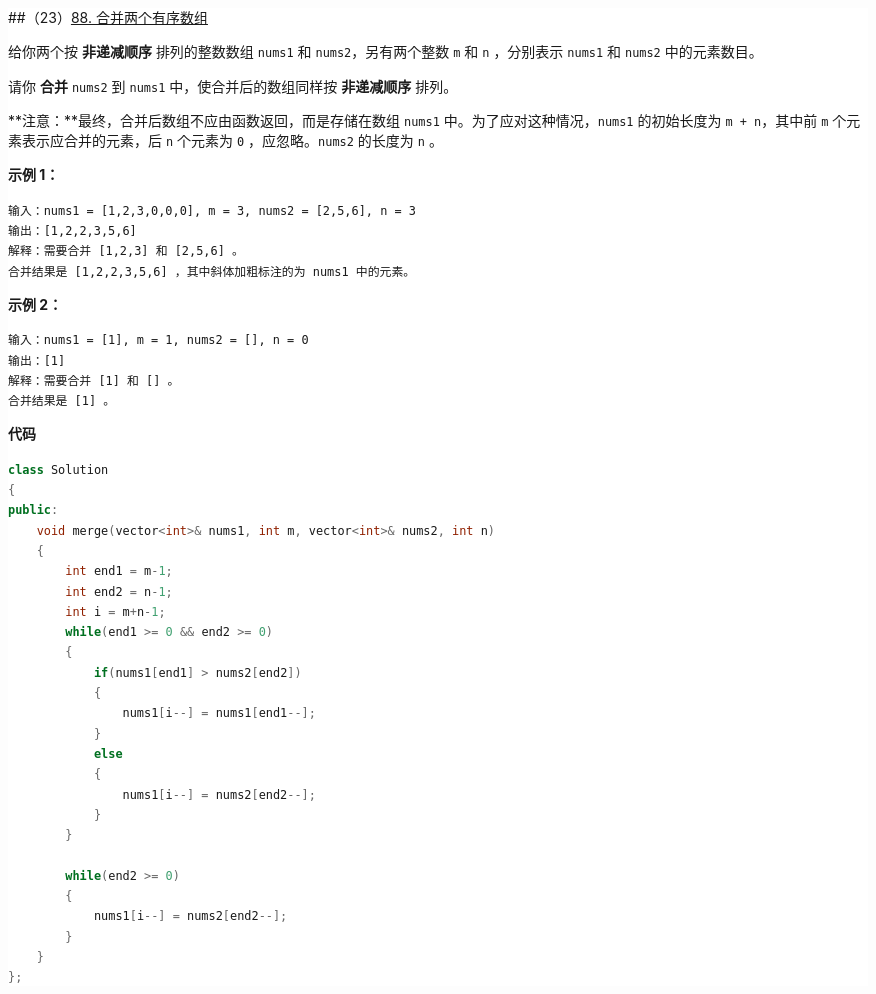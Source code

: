 ##（23）[88. 合并两个有序数组](https://leetcode.cn/problems/merge-sorted-array/)

给你两个按 **非递减顺序** 排列的整数数组 `nums1` 和 `nums2`，另有两个整数 `m` 和 `n` ，分别表示 `nums1` 和 `nums2` 中的元素数目。

请你 **合并** `nums2` 到 `nums1` 中，使合并后的数组同样按 **非递减顺序** 排列。

**注意：**最终，合并后数组不应由函数返回，而是存储在数组 `nums1` 中。为了应对这种情况，`nums1` 的初始长度为 `m + n`，其中前 `m` 个元素表示应合并的元素，后 `n` 个元素为 `0` ，应忽略。`nums2` 的长度为 `n` 。

 

**示例 1：**

```
输入：nums1 = [1,2,3,0,0,0], m = 3, nums2 = [2,5,6], n = 3
输出：[1,2,2,3,5,6]
解释：需要合并 [1,2,3] 和 [2,5,6] 。
合并结果是 [1,2,2,3,5,6] ，其中斜体加粗标注的为 nums1 中的元素。
```

**示例 2：**

```
输入：nums1 = [1], m = 1, nums2 = [], n = 0
输出：[1]
解释：需要合并 [1] 和 [] 。
合并结果是 [1] 。
```

**代码**

```cpp
class Solution 
{
public:
    void merge(vector<int>& nums1, int m, vector<int>& nums2, int n) 
    {
        int end1 = m-1;
        int end2 = n-1;
        int i = m+n-1;
        while(end1 >= 0 && end2 >= 0)
        {
            if(nums1[end1] > nums2[end2])
            {
                nums1[i--] = nums1[end1--];
            }
            else
            {
                nums1[i--] = nums2[end2--];
            }
        }

        while(end2 >= 0)
        {
            nums1[i--] = nums2[end2--];
        }
    }
};
```
